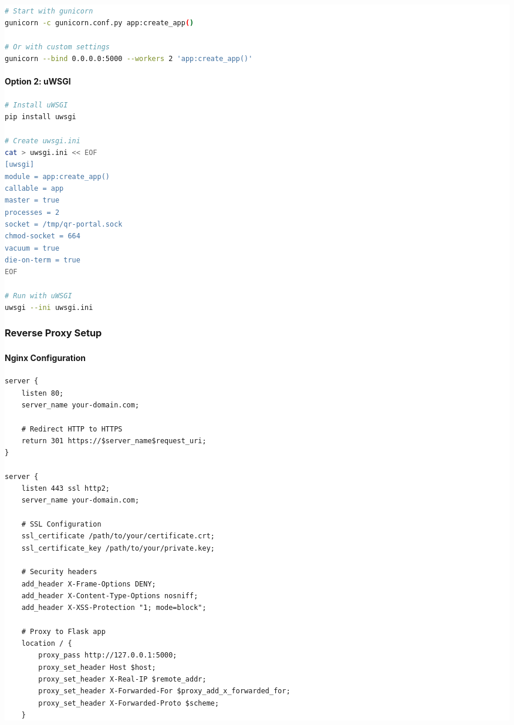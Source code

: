 ```bash
# Start with gunicorn
gunicorn -c gunicorn.conf.py app:create_app()

# Or with custom settings
gunicorn --bind 0.0.0.0:5000 --workers 2 'app:create_app()'
```

#### Option 2: uWSGI

```bash
# Install uWSGI
pip install uwsgi

# Create uwsgi.ini
cat > uwsgi.ini << EOF
[uwsgi]
module = app:create_app()
callable = app
master = true
processes = 2
socket = /tmp/qr-portal.sock
chmod-socket = 664
vacuum = true
die-on-term = true
EOF

# Run with uWSGI
uwsgi --ini uwsgi.ini
```

### Reverse Proxy Setup

#### Nginx Configuration

```nginx
server {
    listen 80;
    server_name your-domain.com;
    
    # Redirect HTTP to HTTPS
    return 301 https://$server_name$request_uri;
}

server {
    listen 443 ssl http2;
    server_name your-domain.com;
    
    # SSL Configuration
    ssl_certificate /path/to/your/certificate.crt;
    ssl_certificate_key /path/to/your/private.key;
    
    # Security headers
    add_header X-Frame-Options DENY;
    add_header X-Content-Type-Options nosniff;
    add_header X-XSS-Protection "1; mode=block";
    
    # Proxy to Flask app
    location / {
        proxy_pass http://127.0.0.1:5000;
        proxy_set_header Host $host;
        proxy_set_header X-Real-IP $remote_addr;
        proxy_set_header X-Forwarded-For $proxy_add_x_forwarded_for;
        proxy_set_header X-Forwarded-Proto $scheme;
    }
```